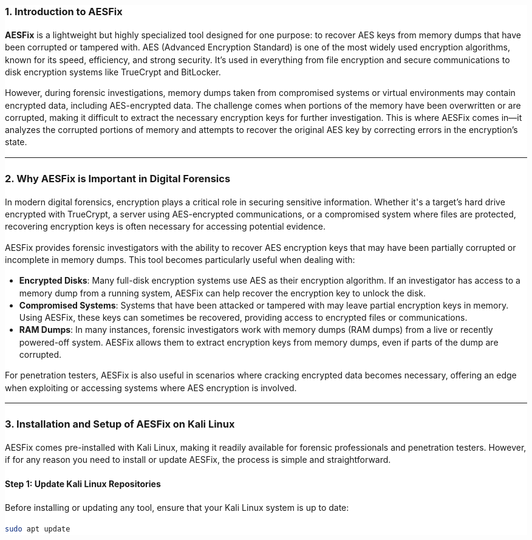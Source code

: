 ### 1. Introduction to AESFix

**AESFix** is a lightweight but highly specialized tool designed for one purpose: to recover AES keys from memory dumps that have been corrupted or tampered with. AES (Advanced Encryption Standard) is one of the most widely used encryption algorithms, known for its speed, efficiency, and strong security. It’s used in everything from file encryption and secure communications to disk encryption systems like TrueCrypt and BitLocker.

However, during forensic investigations, memory dumps taken from compromised systems or virtual environments may contain encrypted data, including AES-encrypted data. The challenge comes when portions of the memory have been overwritten or are corrupted, making it difficult to extract the necessary encryption keys for further investigation. This is where AESFix comes in—it analyzes the corrupted portions of memory and attempts to recover the original AES key by correcting errors in the encryption’s state.

---

### 2. Why AESFix is Important in Digital Forensics

In modern digital forensics, encryption plays a critical role in securing sensitive information. Whether it's a target’s hard drive encrypted with TrueCrypt, a server using AES-encrypted communications, or a compromised system where files are protected, recovering encryption keys is often necessary for accessing potential evidence.

AESFix provides forensic investigators with the ability to recover AES encryption keys that may have been partially corrupted or incomplete in memory dumps. This tool becomes particularly useful when dealing with:

- **Encrypted Disks**: Many full-disk encryption systems use AES as their encryption algorithm. If an investigator has access to a memory dump from a running system, AESFix can help recover the encryption key to unlock the disk.
- **Compromised Systems**: Systems that have been attacked or tampered with may leave partial encryption keys in memory. Using AESFix, these keys can sometimes be recovered, providing access to encrypted files or communications.
- **RAM Dumps**: In many instances, forensic investigators work with memory dumps (RAM dumps) from a live or recently powered-off system. AESFix allows them to extract encryption keys from memory dumps, even if parts of the dump are corrupted.

For penetration testers, AESFix is also useful in scenarios where cracking encrypted data becomes necessary, offering an edge when exploiting or accessing systems where AES encryption is involved.

---

### 3. Installation and Setup of AESFix on Kali Linux

AESFix comes pre-installed with Kali Linux, making it readily available for forensic professionals and penetration testers. However, if for any reason you need to install or update AESFix, the process is simple and straightforward.

#### Step 1: Update Kali Linux Repositories

Before installing or updating any tool, ensure that your Kali Linux system is up to date:

```bash
sudo apt update
```
